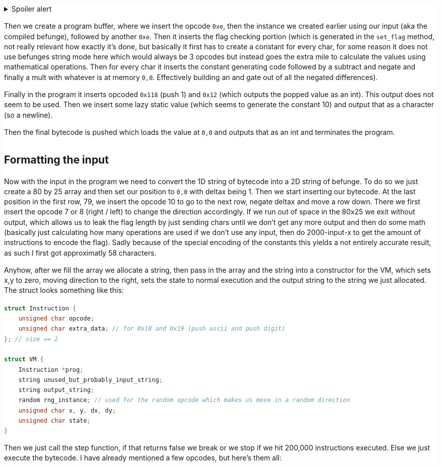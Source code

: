 <details><summary>Spoiler alert</summary></details>

Then we create a program buffer, where we insert the opcode `0xe`, then the instance we created earlier using our input (aka the compiled befunge), followed by another `0xe`. Then it inserts the flag checking portion (which is generated in the `set_flag` method, not really relevant how exactly it’s done, but basically it first has to create a constant for every char, for some reason it does not use befunges string mode here which would always be 3 opcodes but instead goes the extra mile to calculate the values using mathematical operations. Then for every char it inserts the constant generating code followed by a subtract and negate and finally a mult with whatever is at memory `0,0`. Effectively building an and gate out of all the negated differences).

Finally in the program it inserts opcoded `0x118` (push 1) and `0x12` (which outputs the popped value as an int). This output does not seem to be used. Then we insert some lazy static value (which seems to generate the constant 10) and output that as a character (so a newline).

Then the final bytecode is pushed which loads the value at `0,0` and outputs that as an int and terminates the program.

## Formatting the input

Now with the input in the program we need to convert the 1D string of bytecode into a 2D string of befunge. To do so we just create a 80 by 25 array and then set our position to `0,0` with deltax being 1. Then we start inserting our bytecode. At the last position in the first row, 79, we insert the opcode 10 to go to the next row, negate deltax and move a row down. There we first insert the opcode 7 or 8 (right / left) to change the direction accordingly. If we run out of space in the 80x25 we exit without output, which allows us to leak the flag length by just sending chars until we don’t get any more output and then do some math (basically just calculating how many operations are used if we don’t use any input, then do 2000-input-x to get the amount of instructions to encode the flag). Sadly because of the special encoding of the constants this yields a not entirely accurate result, as such I first got approximatly 58 characters.

Anyhow, after we fill the array we allocate a string, then pass in the array and the string into a constructor for the VM, which sets x,y to zero, moving direction to the right, sets the state to normal execution and the output string to the string we just allocated. The struct looks something like this:

```c
struct Instruction {
    unsigned char opcode;
    unsigned char extra_data; // for 0x18 and 0x19 (push ascii and push digit)
}; // size == 2

struct VM {
    Instruction *prog;
    string unused_but_probably_input_string;
    string output_string;
    random rng_instance; // used for the random opcode which makes us move in a random direction
    unsigned char x, y, dx, dy;
    unsigned char state;
}
```

Then we just call the step function, if that returns false we break or we stop if we hit 200,000 instructions executed. Else we just execute the bytecode. I have already mentioned a few opcodes, but here’s them all:
